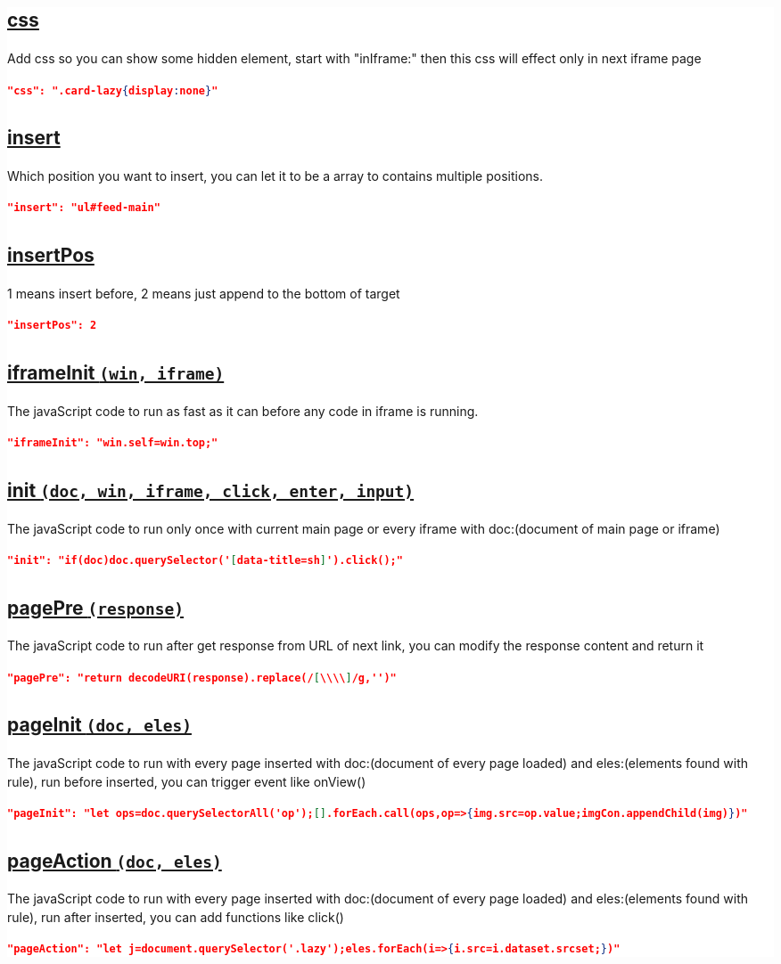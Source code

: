 [css](rules/css)
--
Add css so you can show some hidden element, start with "inIframe:" then this css will effect only in next iframe page
```JSON
"css": ".card-lazy{display:none}"
```

[insert](rules/insert)
--
Which position you want to insert, you can let it to be a array to contains multiple positions.
```JSON
"insert": "ul#feed-main"
```

[insertPos](rules/insertPos)
--
1 means insert before, 2 means just append to the bottom of target
```JSON
"insertPos": 2
```

[iframeInit `(win, iframe)`](rules/iframeInit)
--
The javaScript code to run as fast as it can before any code in iframe is running.
```JSON
"iframeInit": "win.self=win.top;"
```

[init `(doc, win, iframe, click, enter, input)`](rules/init)
--
The javaScript code to run only once with current main page or every iframe with doc:(document of main page or iframe)
```JSON
"init": "if(doc)doc.querySelector('[data-title=sh]').click();"
```

[pagePre `(response)`](rules/pagePre)
--
The javaScript code to run after get response from URL of next link, you can modify the response content and return it
```JSON
"pagePre": "return decodeURI(response).replace(/[\\\\]/g,'')"
```

[pageInit `(doc, eles)`](rules/pageInit)
--
The javaScript code to run with every page inserted with doc:(document of every page loaded) and eles:(elements found with rule), run before inserted, you can trigger event like onView()
```JSON
"pageInit": "let ops=doc.querySelectorAll('op');[].forEach.call(ops,op=>{img.src=op.value;imgCon.appendChild(img)})"
```

[pageAction `(doc, eles)`](rules/pageAction)
--
The javaScript code to run with every page inserted with doc:(document of every page loaded) and eles:(elements found with rule), run after inserted, you can add functions like click()
```JSON
"pageAction": "let j=document.querySelector('.lazy');eles.forEach(i=>{i.src=i.dataset.srcset;})"
```
